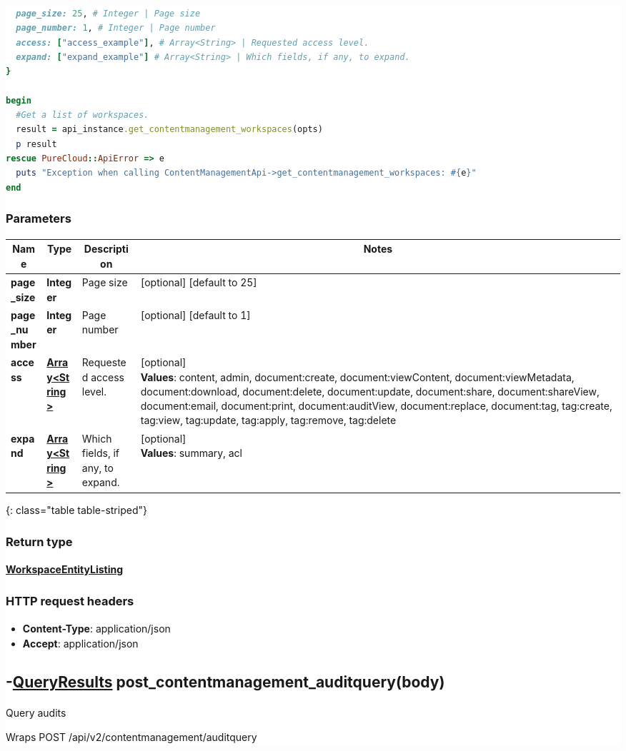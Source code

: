 ~~~ruby
  page_size: 25, # Integer | Page size
  page_number: 1, # Integer | Page number
  access: ["access_example"], # Array<String> | Requested access level.
  expand: ["expand_example"] # Array<String> | Which fields, if any, to expand.
}

begin
  #Get a list of workspaces.
  result = api_instance.get_contentmanagement_workspaces(opts)
  p result
rescue PureCloud::ApiError => e
  puts "Exception when calling ContentManagementApi->get_contentmanagement_workspaces: #{e}"
end
~~~

### Parameters

Name | Type | Description  | Notes
------------- | ------------- | ------------- | -------------
 **page_size** | **Integer**| Page size | [optional] [default to 25] |
 **page_number** | **Integer**| Page number | [optional] [default to 1] |
 **access** | [**Array&lt;String&gt;**](String.html)| Requested access level. | [optional] <br />**Values**: content, admin, document:create, document:viewContent, document:viewMetadata, document:download, document:delete, document:update, document:share, document:shareView, document:email, document:print, document:auditView, document:replace, document:tag, tag:create, tag:view, tag:update, tag:apply, tag:remove, tag:delete |
 **expand** | [**Array&lt;String&gt;**](String.html)| Which fields, if any, to expand. | [optional] <br />**Values**: summary, acl |
{: class="table table-striped"}


### Return type

[**WorkspaceEntityListing**](WorkspaceEntityListing.html)

### HTTP request headers

 - **Content-Type**: application/json
 - **Accept**: application/json



<a name="post_contentmanagement_auditquery"></a>

## -[**QueryResults**](QueryResults.html) post_contentmanagement_auditquery(body)



Query audits



Wraps POST /api/v2/contentmanagement/auditquery 
